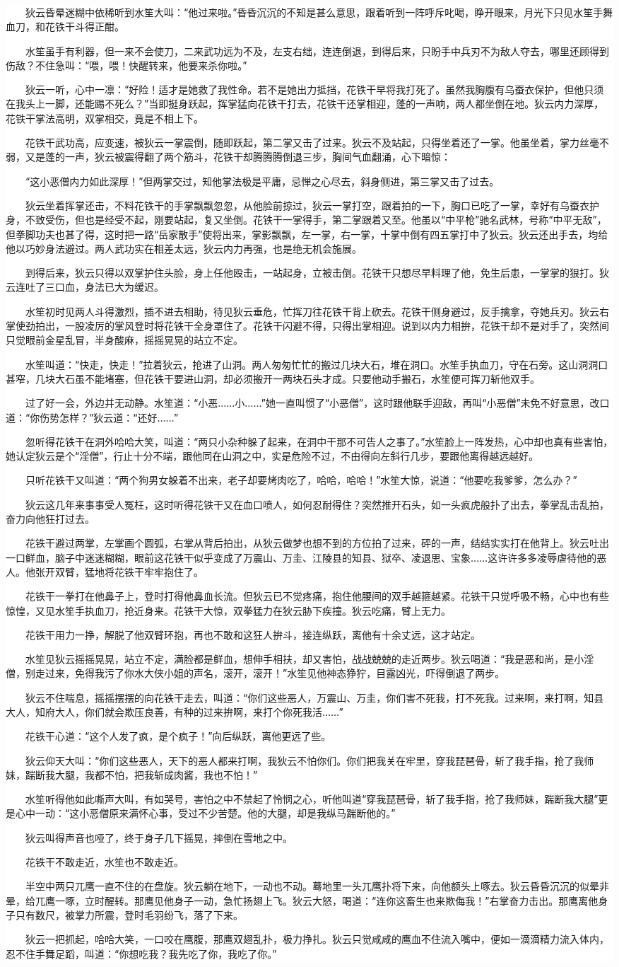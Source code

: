 　　狄云昏晕迷糊中依稀听到水笙大叫：“他过来啦。”昏昏沉沉的不知是甚么意思，跟着听到一阵呼斥叱喝，睁开眼来，月光下只见水笙手舞血刀，和花铁干斗得正酣。

　　水笙虽手有利器，但一来不会使刀，二来武功远为不及，左支右绌，连连倒退，到得后来，只盼手中兵刃不为敌人夺去，哪里还顾得到伤敌？不住急叫：“喂，喂！快醒转来，他要来杀你啦。”

　　狄云一听，心中一凛：“好险！适才是她救了我性命。若不是她出力抵挡，花铁干早将我打死了。虽然我胸腹有乌蚕衣保护，但他只须在我头上一脚，还能踢不死么？”当即挺身跃起，挥掌猛向花铁干打去，花铁干还掌相迎，蓬的一声响，两人都坐倒在地。狄云内力深厚，花铁干掌法高明，双掌相交，竟是不相上下。

　　花铁干武功高，应变速，被狄云一掌震倒，随即跃起，第二掌又击了过来。狄云不及站起，只得坐着还了一掌。他虽坐着，掌力丝毫不弱，又是蓬的一声，狄云被震得翻了两个筋斗，花铁干却腾腾腾倒退三步，胸间气血翻涌，心下暗惊：

　　“这小恶僧内力如此深厚！”但两掌交过，知他掌法极是平庸，忌惮之心尽去，斜身侧进，第三掌又击了过去。

　　狄云坐着挥掌还击，不料花铁干的手掌飘飘忽忽，从他脸前掠过，狄云一掌打空，跟着拍的一下，胸口已吃了一掌，幸好有乌蚕衣护身，不致受伤，但也是经受不起，刚要站起，复又坐倒。花铁干一掌得手，第二掌跟着又至。他虽以“中平枪”驰名武林，号称“中平无敌”，但拳脚功夫也甚了得，这时把一路“岳家散手”使将出来，掌影飘飘，左一掌，右一掌，十掌中倒有四五掌打中了狄云。狄云还出手去，均给他以巧妙身法避过。两人武功实在相差太远，狄云内力再强，也是绝无机会施展。

　　到得后来，狄云只得以双掌护住头脸，身上任他殴击，一站起身，立被击倒。花铁干只想尽早料理了他，免生后患，一掌掌的狠打。狄云连吐了三口血，身法已大为缓迟。

　　水笙初时见两人斗得激烈，插不进去相助，待见狄云垂危，忙挥刀往花铁干背上砍去。花铁干侧身避过，反手擒拿，夺她兵刃。狄云右掌使劲拍出，一股凌厉的掌风登时将花铁干全身罩住了。花铁干闪避不得，只得出掌相迎。说到以内力相拚，花铁干却不是对手了，突然间只觉眼前金星乱冒，半身酸麻，摇摇晃晃的站立不定。

　　水笙叫道：“快走，快走！”拉着狄云，抢进了山洞。两人匆匆忙忙的搬过几块大石，堆在洞口。水笙手执血刀，守在石旁。这山洞洞口甚窄，几块大石虽不能堵塞，但花铁干要进山洞，却必须搬开一两块石头才成。只要他动手搬石，水笙便可挥刀斩他双手。

　　过了好一会，外边并无动静。水笙道：“小恶……小……”她一直叫惯了“小恶僧”，这时跟他联手迎敌，再叫“小恶僧”未免不好意思，改口道：“你伤势怎样？”狄云道：“还好……”

　　忽听得花铁干在洞外哈哈大笑，叫道：“两只小杂种躲了起来，在洞中干那不可告人之事了。”水笙脸上一阵发热，心中却也真有些害怕，她认定狄云是个“淫僧”，行止十分不端，跟他同在山洞之中，实是危险不过，不由得向左斜行几步，要跟他离得越远越好。

　　只听花铁干又叫道：“两个狗男女躲着不出来，老子却要烤肉吃了，哈哈，哈哈！”水笙大惊，说道：“他要吃我爹爹，怎么办？”

　　狄云这几年来事事受人冤枉，这时听得花铁干又在血口喷人，如何忍耐得住？突然推开石头，如一头疯虎般扑了出去，拳掌乱击乱拍，奋力向他狂打过去。

　　花铁干避过两掌，左掌画个圆弧，右掌从背后拍出，从狄云做梦也想不到的方位拍了过来，砰的一声，结结实实打在他背上。狄云吐出一口鲜血，脑子中迷迷糊糊，眼前这花铁干似乎变成了万震山、万圭、江陵县的知县、狱卒、凌退思、宝象……这许许多多凌辱虐待他的恶人。他张开双臂，猛地将花铁干牢牢抱住了。

　　花铁干一拳打在他鼻子上，登时打得他鼻血长流。但狄云已不觉疼痛，抱住他腰间的双手越箍越紧。花铁干只觉呼吸不畅，心中也有些惊惶，又见水笙手执血刀，抢近身来。花铁干大惊，双拳猛力在狄云胁下疾撞。狄云吃痛，臂上无力。

　　花铁干用力一挣，解脱了他双臂环抱，再也不敢和这狂人拚斗，接连纵跃，离他有十余丈远，这才站定。

　　水笙见狄云摇摇晃晃，站立不定，满脸都是鲜血，想伸手相扶，却又害怕，战战兢兢的走近两步。狄云喝道：“我是恶和尚，是小淫僧，别走过来，免得我污了你水大侠小姐的声名，滚开，滚开！”水笙见他神态狰狞，目露凶光，吓得倒退了两步。

　　狄云不住喘息，摇摇摆摆的向花铁干走去，叫道：“你们这些恶人，万震山、万圭，你们害不死我，打不死我。过来啊，来打啊，知县大人，知府大人，你们就会欺压良善，有种的过来拚啊，来打个你死我活……”

　　花铁干心道：“这个人发了疯，是个疯子！”向后纵跃，离他更远了些。

　　狄云仰天大叫：“你们这些恶人，天下的恶人都来打啊，我狄云不怕你们。你们把我关在牢里，穿我琵琶骨，斩了我手指，抢了我师妹，踹断我大腿，我都不怕，把我斩成肉酱，我也不怕！”

　　水笙听得他如此嘶声大叫，有如哭号，害怕之中不禁起了怜悯之心，听他叫道“穿我琵琶骨，斩了我手指，抢了我师妹，踹断我大腿”更是心中一动：“这小恶僧原来满怀心事，受过不少苦楚。他的大腿，却是我纵马踹断他的。”

　　狄云叫得声音也哑了，终于身子几下摇晃，摔倒在雪地之中。

　　花铁干不敢走近，水笙也不敢走近。

　　半空中两只兀鹰一直不住的在盘旋。狄云躺在地下，一动也不动。蓦地里一头兀鹰扑将下来，向他额头上啄去。狄云昏昏沉沉的似晕非晕，给兀鹰一啄，立时醒转。那鹰见他身子一动，急忙扬翅上飞。狄云大怒，喝道：“连你这畜生也来欺侮我！”右掌奋力击出。那鹰离他身子只有数尺，被掌力所震，登时毛羽纷飞，落了下来。

　　狄云一把抓起，哈哈大笑，一口咬在鹰腹，那鹰双翅乱扑，极力挣扎。狄云只觉咸咸的鹰血不住流入嘴中，便如一滴滴精力流入体内，忍不住手舞足蹈，叫道：“你想吃我？我先吃了你，我吃了你。”
